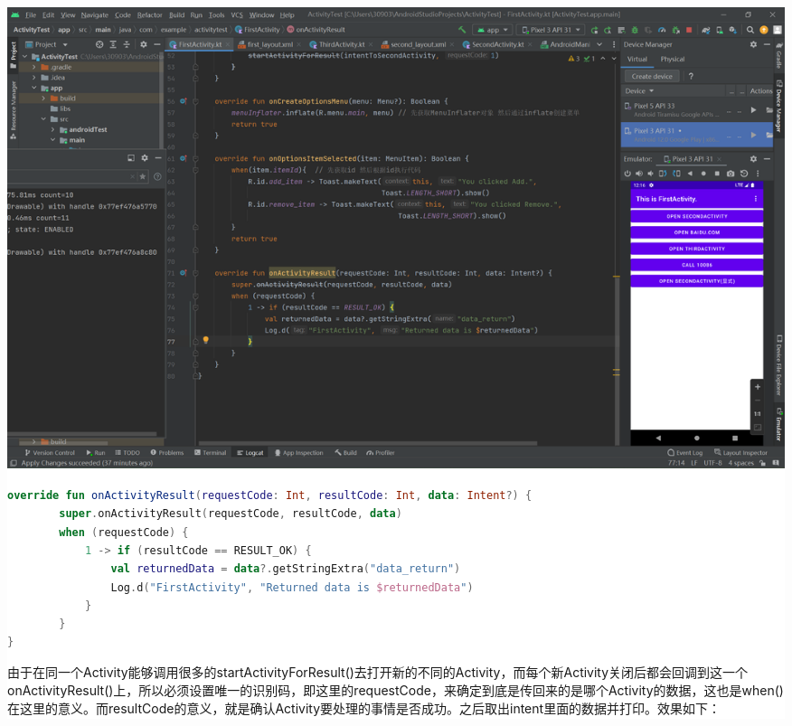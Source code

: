 ![1667132176027](image/3.3.0使用Intent在Activity之间穿梭/1667132176027.png)

```kotlin
override fun onActivityResult(requestCode: Int, resultCode: Int, data: Intent?) {
        super.onActivityResult(requestCode, resultCode, data)
        when (requestCode) {
            1 -> if (resultCode == RESULT_OK) {
                val returnedData = data?.getStringExtra("data_return")
                Log.d("FirstActivity", "Returned data is $returnedData")
            }
        }
}
```

由于在同一个Activity能够调用很多的startActivityForResult()去打开新的不同的Activity，而每个新Activity关闭后都会回调到这一个onActivityResult()上，所以必须设置唯一的识别码，即这里的requestCode，来确定到底是传回来的是哪个Activity的数据，这也是when()在这里的意义。而resultCode的意义，就是确认Activity要处理的事情是否成功。之后取出intent里面的数据并打印。效果如下：
